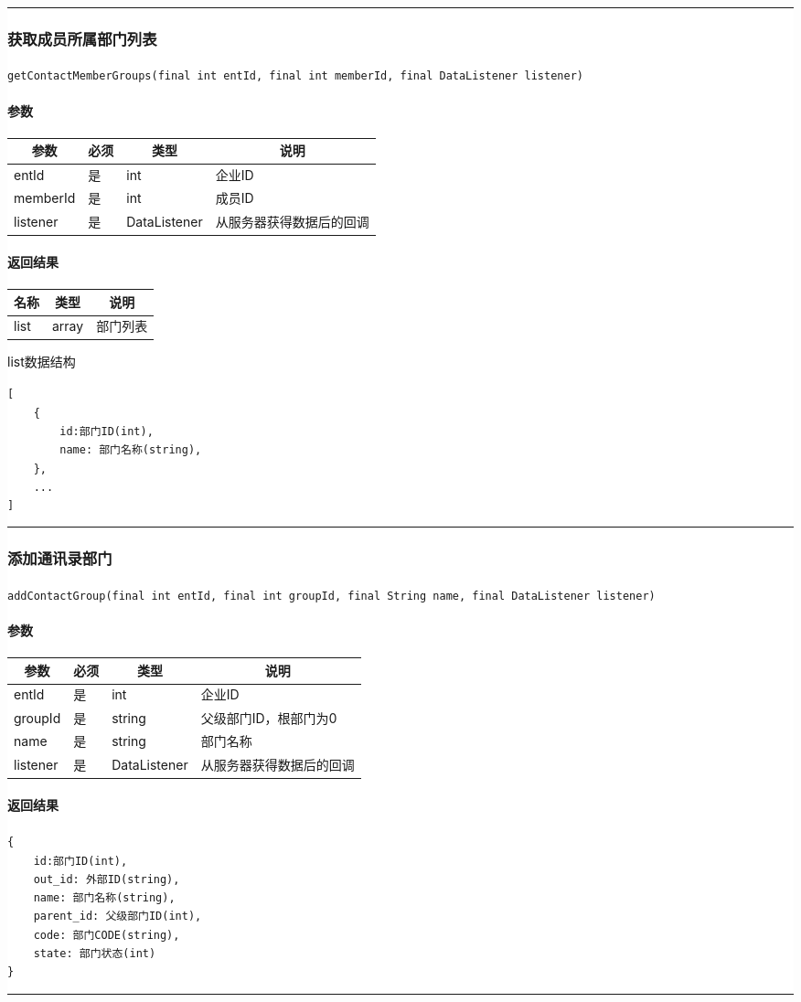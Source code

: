 
---

### 获取成员所属部门列表
	getContactMemberGroups(final int entId, final int memberId, final DataListener listener)
	
#### 参数

| 参数 | 必须 | 类型 | 说明 |
| --- | --- | --- | --- |
| entId | 是 | int | 企业ID |
| memberId | 是 | int | 成员ID |
| listener | 是 | DataListener | 从服务器获得数据后的回调 |

#### 返回结果

| 名称 | 类型 | 说明 |
| --- | --- | --- |
| list | array | 部门列表 |

list数据结构

	[
		{
			id:部门ID(int),
			name: 部门名称(string),
		},
		...
	]

---

### 添加通讯录部门
	addContactGroup(final int entId, final int groupId, final String name, final DataListener listener)
	
#### 参数

| 参数 | 必须 | 类型 | 说明 |
| --- | --- | --- | --- |
| entId | 是 | int | 企业ID |
| groupId | 是 | string | 父级部门ID，根部门为0 |
| name | 是 | string | 部门名称 |
| listener | 是 | DataListener | 从服务器获得数据后的回调 |

#### 返回结果

	{
		id:部门ID(int),
		out_id: 外部ID(string),
		name: 部门名称(string),
		parent_id: 父级部门ID(int),
		code: 部门CODE(string),
		state: 部门状态(int)
	}

---